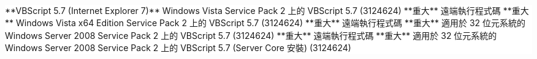 </td>
</tr>
<tr>
<td style="border:1px solid black;" colspan="3">
**VBScript 5.7 (Internet Explorer 7)**

</td>
</tr>
<tr>
<td style="border:1px solid black;">
Windows Vista Service Pack 2 上的 VBScript 5.7  
(3124624)

</td>
<td style="border:1px solid black;">
**重大**  
遠端執行程式碼

</td>
<td style="border:1px solid black;">
**重大**

</td>
</tr>
<tr>
<td style="border:1px solid black;">
Windows Vista x64 Edition Service Pack 2 上的 VBScript 5.7  
(3124624)

</td>
<td style="border:1px solid black;">
**重大**  
遠端執行程式碼

</td>
<td style="border:1px solid black;">
**重大**

</td>
</tr>
<tr>
<td style="border:1px solid black;">
適用於 32 位元系統的 Windows Server 2008 Service Pack 2 上的 VBScript 5.7  
(3124624)

</td>
<td style="border:1px solid black;">
**重大**
遠端執行程式碼

</td>
<td style="border:1px solid black;">
**重大**

</td>
</tr>
<tr>
<td style="border:1px solid black;">
適用於 32 位元系統的 Windows Server 2008 Service Pack 2 上的 VBScript 5.7  
(Server Core 安裝)  
(3124624)
